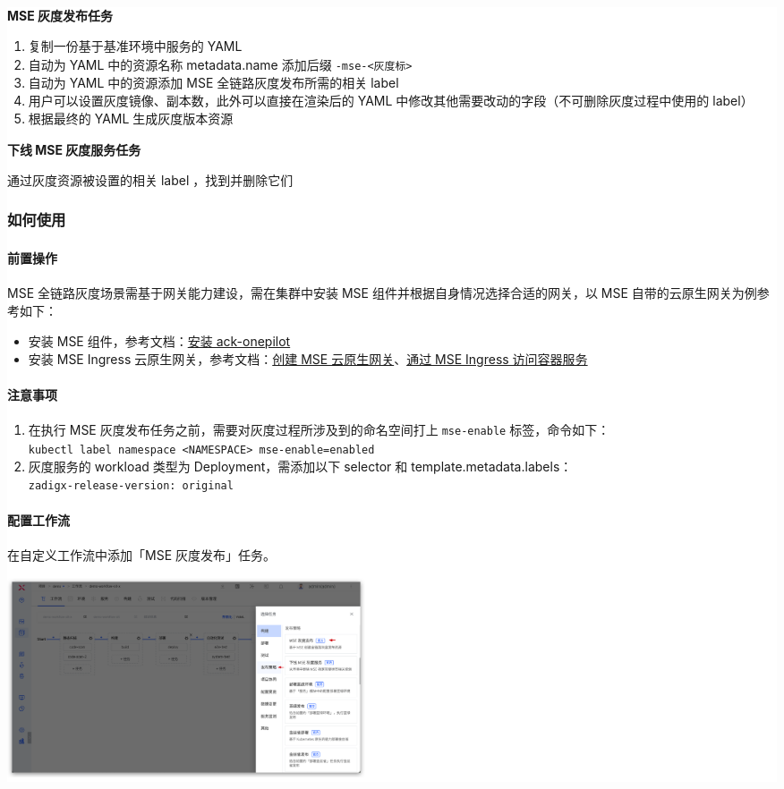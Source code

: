 **MSE 灰度发布任务** 

1. 复制一份基于基准环境中服务的 YAML
2. 自动为 YAML 中的资源名称 metadata.name 添加后缀 `-mse-<灰度标>`
3. 自动为 YAML 中的资源添加 MSE 全链路灰度发布所需的相关 label 
4. 用户可以设置灰度镜像、副本数，此外可以直接在渲染后的 YAML 中修改其他需要改动的字段（不可删除灰度过程中使用的 label）
5. 根据最终的 YAML 生成灰度版本资源

**下线 MSE 灰度服务任务**

通过灰度资源被设置的相关 label ，找到并删除它们

### 如何使用

#### 前置操作

MSE 全链路灰度场景需基于网关能力建设，需在集群中安装 MSE 组件并根据自身情况选择合适的网关，以 MSE 自带的云原生网关为例参考如下：

- 安装 MSE 组件，参考文档：[安装 ack-onepilot](https://help.aliyun.com/zh/mse/user-guide/enable-microservices-governance-for-microservice-applications-in-an-ack-cluster-1)
- 安装 MSE Ingress 云原生网关，参考文档：[创建 MSE 云原生网关](https://help.aliyun.com/zh/mse/getting-started/create-a-cloud-native-gateway)、[通过 MSE Ingress 访问容器服务](https://help.aliyun.com/zh/mse/user-guide/use-mse-ingresses-to-access-applications-in-ack-clusters#task-2229308)

#### 注意事项

1. 在执行 MSE 灰度发布任务之前，需要对灰度过程所涉及到的命名空间打上 `mse-enable` 标签，命令如下：<br>
`kubectl label namespace <NAMESPACE> mse-enable=enabled`
2. 灰度服务的 workload 类型为 Deployment，需添加以下 selector 和 template.metadata.labels：<br>
`zadigx-release-version: original`

#### 配置工作流

在自定义工作流中添加「MSE 灰度发布」任务。

<img src="../../../_images/mse_gray_1.png" width="400">